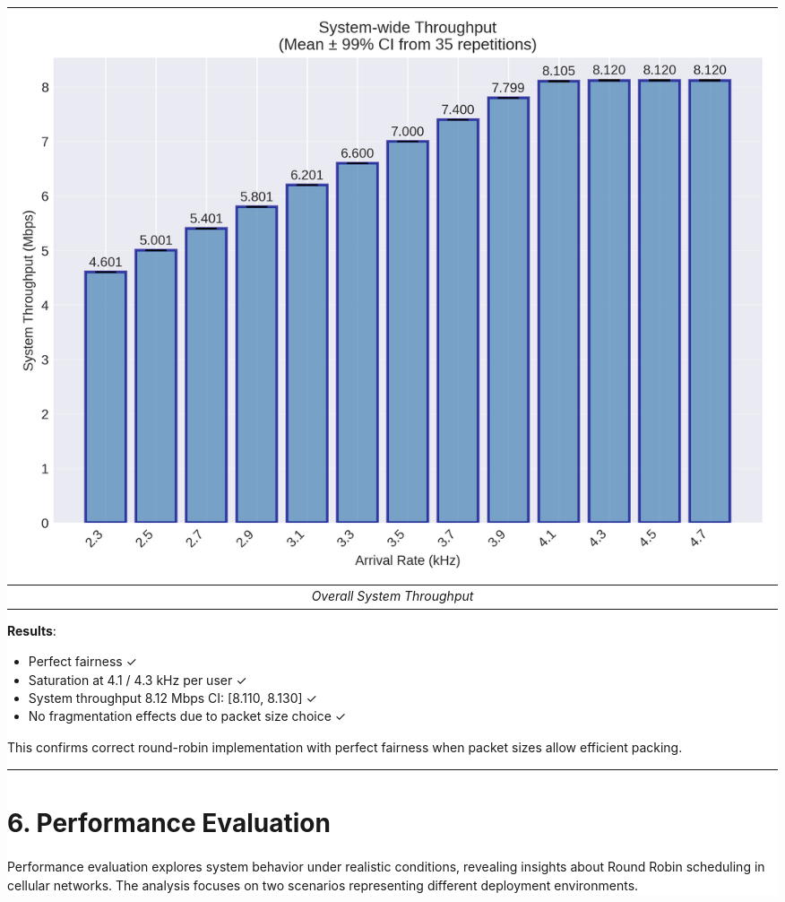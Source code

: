 | ![alt text](img/validation5/system_throughput.png) |
| :------------------------------------------------: |
|            *Overall System Throughput*             |

**Results**:
- Perfect fairness ✓
- Saturation at 4.1 / 4.3 kHz per user ✓
- System throughput 8.12 Mbps CI: [8.110, 8.130] ✓
- No fragmentation effects due to packet size choice ✓

This confirms correct round-robin implementation with perfect fairness when packet sizes allow efficient packing.

---

# 6. Performance Evaluation

Performance evaluation explores system behavior under realistic conditions, revealing insights about Round Robin scheduling in cellular networks. The analysis focuses on two scenarios representing different deployment environments.
